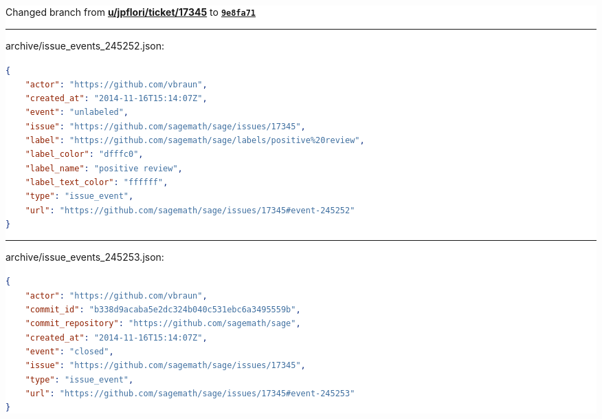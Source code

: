 Changed branch from **[u/jpflori/ticket/17345](https://github.com/sagemath/sagetrac-mirror/tree/u/jpflori/ticket/17345)** to **[`9e8fa71`](https://github.com/sagemath/sagetrac-mirror/commit/9e8fa718d7a490b2af1d5465835d37d9c4d3d76e)**



---

archive/issue_events_245252.json:
```json
{
    "actor": "https://github.com/vbraun",
    "created_at": "2014-11-16T15:14:07Z",
    "event": "unlabeled",
    "issue": "https://github.com/sagemath/sage/issues/17345",
    "label": "https://github.com/sagemath/sage/labels/positive%20review",
    "label_color": "dfffc0",
    "label_name": "positive review",
    "label_text_color": "ffffff",
    "type": "issue_event",
    "url": "https://github.com/sagemath/sage/issues/17345#event-245252"
}
```



---

archive/issue_events_245253.json:
```json
{
    "actor": "https://github.com/vbraun",
    "commit_id": "b338d9acaba5e2dc324b040c531ebc6a3495559b",
    "commit_repository": "https://github.com/sagemath/sage",
    "created_at": "2014-11-16T15:14:07Z",
    "event": "closed",
    "issue": "https://github.com/sagemath/sage/issues/17345",
    "type": "issue_event",
    "url": "https://github.com/sagemath/sage/issues/17345#event-245253"
}
```
